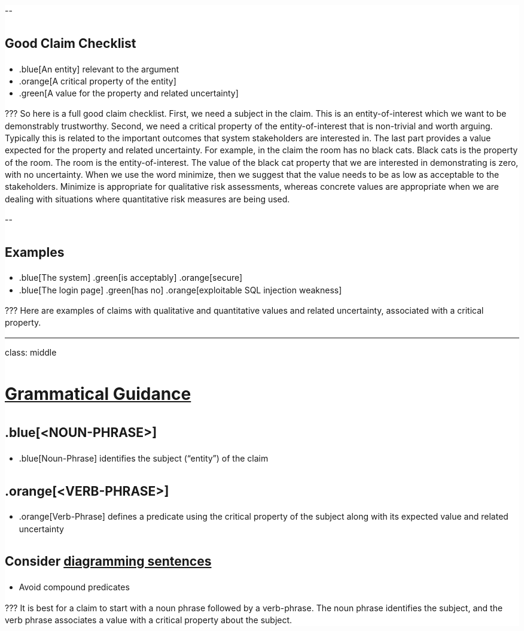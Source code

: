 --

## Good Claim Checklist
- .blue[An entity] relevant to the argument
- .orange[A critical property of the entity]
- .green[A value for the property and related uncertainty]

???
So here is a full good claim checklist. First, we need a subject in the claim. This is an entity-of-interest which we want to be demonstrably trustworthy. Second, we need a critical property of the entity-of-interest that is non-trivial and worth arguing. Typically this is related to the important outcomes that system stakeholders are interested in. The last part provides a value expected for the property and related uncertainty. For example, in the claim the room has no black cats. Black cats is the property of the room. The room is the entity-of-interest. The value of the black cat property that we are interested in demonstrating is zero, with no uncertainty. When we use the word minimize, then we suggest that the value needs to be as low as acceptable to the stakeholders. Minimize is appropriate for qualitative risk assessments, whereas concrete values are appropriate when we are dealing with situations where quantitative risk measures are being used.

--

## Examples
- .blue[The system] .green[is acceptably] .orange[secure]
- .blue[The login page] .green[has no] .orange[exploitable SQL injection weakness]

???
Here are examples of claims with qualitative and quantitative values and related uncertainty, associated with a critical property.

---
class: middle
# [Grammatical Guidance](http://www.sei.cmu.edu/dependability/tools/assurancecase/)

## .blue[&lt;NOUN-PHRASE&gt;]
- .blue[Noun-Phrase] identifies the subject (“entity”) of the claim

## .orange[&lt;VERB-PHRASE&gt;]  
- .orange[Verb-Phrase] defines a predicate using the critical property of the subject along with its expected value and related uncertainty

## Consider [diagramming sentences](https://www.grammarly.com/blog/sentence-diagramming/)
- Avoid compound predicates

???
It is best for a claim to start with a noun phrase followed by a verb-phrase. The noun phrase identifies the subject, and the verb phrase associates a value with a critical property about the subject.
